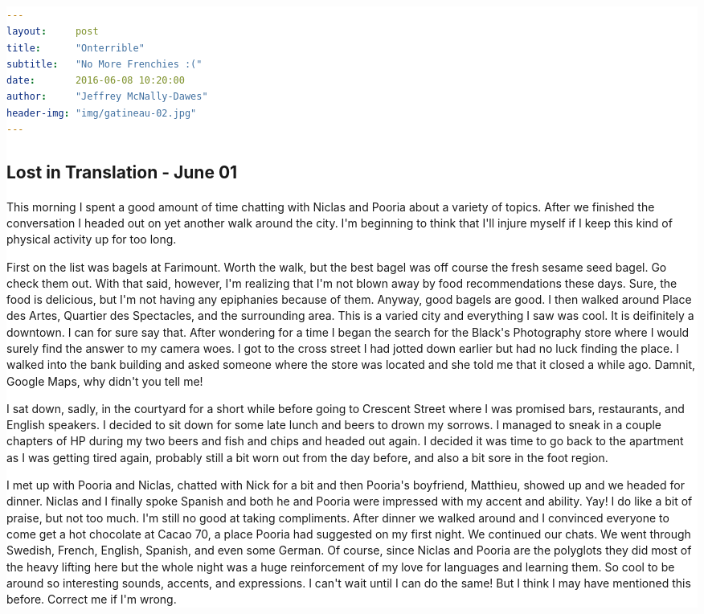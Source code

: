 ```yaml
---
layout:     post
title:      "Onterrible"
subtitle:   "No More Frenchies :("
date:       2016-06-08 10:20:00
author:     "Jeffrey McNally-Dawes"
header-img: "img/gatineau-02.jpg"
---
```

Lost in Translation - June 01
---
This morning I spent a good amount of time chatting with Niclas and Pooria
about a variety of topics. After we finished the conversation I headed out
on yet another walk around the city. I'm beginning to think that I'll injure
myself if I keep this kind of physical activity up for too long.

First on the list was bagels at Farimount. Worth the walk, but the best
bagel was off course the fresh sesame seed bagel. Go check them out. With
that said, however, I'm realizing that I'm not blown away by food
recommendations these days. Sure, the food is delicious, but I'm not having
any epiphanies because of them. Anyway, good bagels are good. I then walked
around Place des Artes, Quartier des Spectacles, and the surrounding area.
This is a varied city and everything I saw was cool. It is deifinitely a
downtown. I can for sure say that. After wondering for a time I began the
search for the Black's Photography store where I would surely find the
answer to my camera woes. I got to the cross street I had jotted down earlier
but had no luck finding the place. I walked into the bank building and
asked someone where the store was located and she told me that it closed a
while ago. Damnit, Google Maps, why didn't you tell me!

I sat down, sadly, in the courtyard for a short while before going to
Crescent Street where I was promised bars, restaurants, and English speakers.
I decided to sit down for some late lunch and beers to drown my sorrows.
I managed to sneak in a couple chapters of HP during my two beers and fish
and chips and headed out again. I decided it was time to go back to the
apartment as I was getting tired again, probably still a bit worn out from
the day before, and also a bit sore in the foot region.

I met up with Pooria and Niclas, chatted with Nick for a bit and then
Pooria's boyfriend, Matthieu, showed up and we headed for dinner. Niclas and
I finally spoke Spanish and both he and Pooria were impressed with my
accent and ability. Yay! I do like a bit of praise, but not too much. I'm
still no good at taking compliments. After dinner we walked around and
I convinced everyone to come get a hot chocolate at Cacao 70, a place Pooria
had suggested on my first night. We continued our chats. We went through
Swedish, French, English, Spanish, and even some German. Of course, since
Niclas and Pooria are the polyglots they did most of the heavy lifting here
but the whole night was a huge reinforcement of my love for languages and
learning them. So cool to be around so interesting sounds, accents, and
expressions. I can't wait until I can do the same! But I think I may have
mentioned this before. Correct me if I'm wrong.
